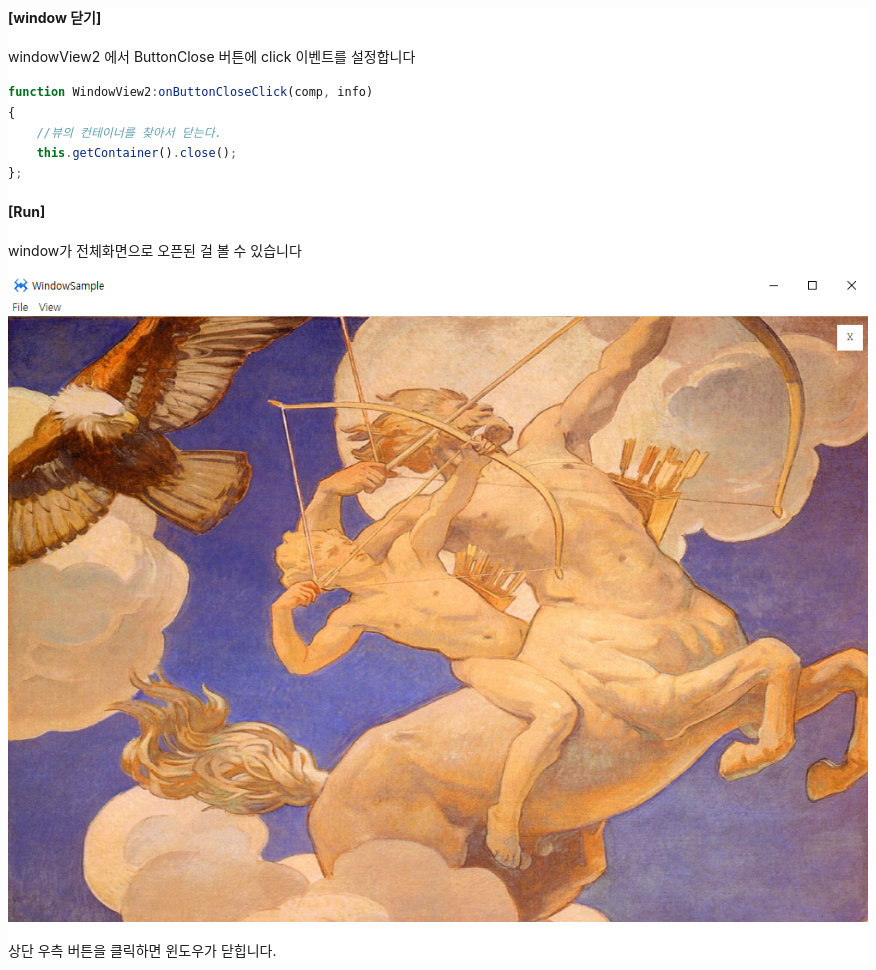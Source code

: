 #### [window 닫기]

windowView2 에서 ButtonClose 버튼에 click 이벤트를 설정합니다
```js
function WindowView2:onButtonCloseClick(comp, info)
{
	//뷰의 컨테이너를 찾아서 닫는다.
	this.getContainer().close();
};
```

#### [Run]

window가 전체화면으로 오픈된 걸 볼 수 있습니다
<center>

![](./img/window7.png)

</center>

상단 우측 버튼을 클릭하면 윈도우가 닫힙니다.
